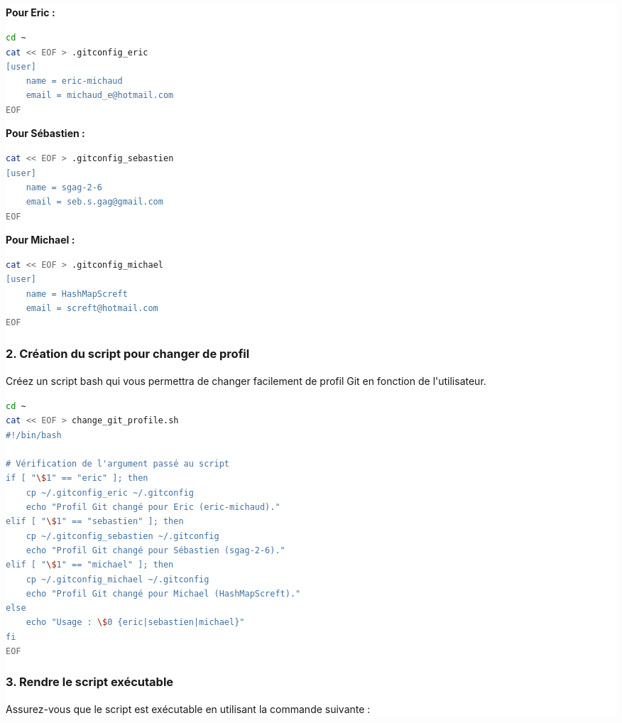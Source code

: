 **Pour Eric :**
```bash
cd ~
cat << EOF > .gitconfig_eric
[user]
    name = eric-michaud
    email = michaud_e@hotmail.com
EOF
```

**Pour Sébastien :**
```bash
cat << EOF > .gitconfig_sebastien
[user]
    name = sgag-2-6
    email = seb.s.gag@gmail.com
EOF
```

**Pour Michael :**
```bash
cat << EOF > .gitconfig_michael
[user]
    name = HashMapScreft
    email = screft@hotmail.com
EOF
```

### 2. Création du script pour changer de profil
Créez un script bash qui vous permettra de changer facilement de profil Git en fonction de l'utilisateur.

```bash
cd ~
cat << EOF > change_git_profile.sh
#!/bin/bash

# Vérification de l'argument passé au script
if [ "\$1" == "eric" ]; then
    cp ~/.gitconfig_eric ~/.gitconfig
    echo "Profil Git changé pour Eric (eric-michaud)."
elif [ "\$1" == "sebastien" ]; then
    cp ~/.gitconfig_sebastien ~/.gitconfig
    echo "Profil Git changé pour Sébastien (sgag-2-6)."
elif [ "\$1" == "michael" ]; then
    cp ~/.gitconfig_michael ~/.gitconfig
    echo "Profil Git changé pour Michael (HashMapScreft)."
else
    echo "Usage : \$0 {eric|sebastien|michael}"
fi
EOF
```

### 3. Rendre le script exécutable
Assurez-vous que le script est exécutable en utilisant la commande suivante :
